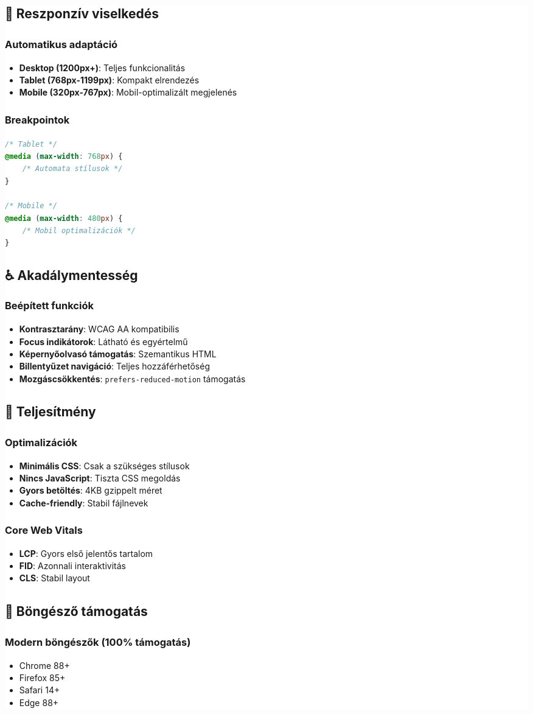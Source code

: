 ## 📱 Reszponzív viselkedés

### Automatikus adaptáció
- **Desktop (1200px+)**: Teljes funkcionalitás
- **Tablet (768px-1199px)**: Kompakt elrendezés
- **Mobile (320px-767px)**: Mobil-optimalizált megjelenés

### Breakpointok
```css
/* Tablet */
@media (max-width: 768px) {
    /* Automata stílusok */
}

/* Mobile */
@media (max-width: 480px) {
    /* Mobil optimalizációk */
}
```

## ♿ Akadálymentesség

### Beépített funkciók
- **Kontrasztarány**: WCAG AA kompatibilis
- **Focus indikátorok**: Látható és egyértelmű
- **Képernyőolvasó támogatás**: Szemantikus HTML
- **Billentyűzet navigáció**: Teljes hozzáférhetőség
- **Mozgáscsökkentés**: `prefers-reduced-motion` támogatás

## 🚀 Teljesítmény

### Optimalizációk
- **Minimális CSS**: Csak a szükséges stílusok
- **Nincs JavaScript**: Tiszta CSS megoldás
- **Gyors betöltés**: 4KB gzippelt méret
- **Cache-friendly**: Stabil fájlnevek

### Core Web Vitals
- **LCP**: Gyors első jelentős tartalom
- **FID**: Azonnali interaktivitás
- **CLS**: Stabil layout

## 🔄 Böngésző támogatás

### Modern böngészők (100% támogatás)
- Chrome 88+
- Firefox 85+
- Safari 14+
- Edge 88+
